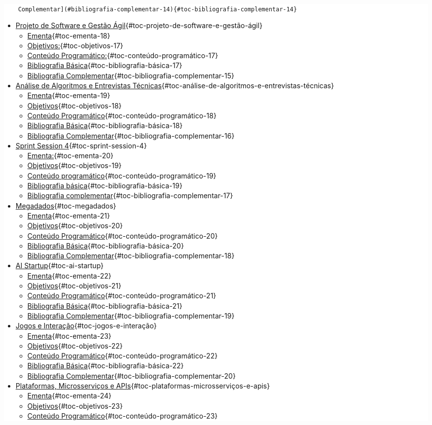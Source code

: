         Complementar](#bibliografia-complementar-14){#toc-bibliografia-complementar-14}
-   [Projeto de Software e Gestão
    Ágil](#projeto-de-software-e-gestão-ágil){#toc-projeto-de-software-e-gestão-ágil}
    -   [Ementa](#ementa-18){#toc-ementa-18}
    -   [Objetivos:](#objetivos-17){#toc-objetivos-17}
    -   [Conteúdo
        Programático:](#conteúdo-programático-17){#toc-conteúdo-programático-17}
    -   [Bibliografia
        Básica](#bibliografia-básica-17){#toc-bibliografia-básica-17}
    -   [Bibliografia
        Complementar](#bibliografia-complementar-15){#toc-bibliografia-complementar-15}
-   [Análise de Algoritmos e Entrevistas
    Técnicas](#análise-de-algoritmos-e-entrevistas-técnicas){#toc-análise-de-algoritmos-e-entrevistas-técnicas}
    -   [Ementa](#ementa-19){#toc-ementa-19}
    -   [Objetivos](#objetivos-18){#toc-objetivos-18}
    -   [Conteúdo
        Programático](#conteúdo-programático-18){#toc-conteúdo-programático-18}
    -   [Bibliografia
        Básica](#bibliografia-básica-18){#toc-bibliografia-básica-18}
    -   [Bibliografia
        Complementar](#bibliografia-complementar-16){#toc-bibliografia-complementar-16}
-   [Sprint Session 4](#sprint-session-4){#toc-sprint-session-4}
    -   [Ementa:](#ementa-20){#toc-ementa-20}
    -   [Objetivos](#objetivos-19){#toc-objetivos-19}
    -   [Conteúdo
        programático](#conteúdo-programático-19){#toc-conteúdo-programático-19}
    -   [Bibliografia
        básica](#bibliografia-básica-19){#toc-bibliografia-básica-19}
    -   [Bibliografia
        complementar](#bibliografia-complementar-17){#toc-bibliografia-complementar-17}
-   [Megadados](#megadados){#toc-megadados}
    -   [Ementa](#ementa-21){#toc-ementa-21}
    -   [Objetivos](#objetivos-20){#toc-objetivos-20}
    -   [Conteúdo
        Programático](#conteúdo-programático-20){#toc-conteúdo-programático-20}
    -   [Bibliografia
        Básica](#bibliografia-básica-20){#toc-bibliografia-básica-20}
    -   [Bibliografia
        Complementar](#bibliografia-complementar-18){#toc-bibliografia-complementar-18}
-   [AI Startup](#ai-startup){#toc-ai-startup}
    -   [Ementa](#ementa-22){#toc-ementa-22}
    -   [Objetivos](#objetivos-21){#toc-objetivos-21}
    -   [Conteúdo
        Programático](#conteúdo-programático-21){#toc-conteúdo-programático-21}
    -   [Bibliografia
        Básica](#bibliografia-básica-21){#toc-bibliografia-básica-21}
    -   [Bibliografia
        Complementar](#bibliografia-complementar-19){#toc-bibliografia-complementar-19}
-   [Jogos e Interação](#jogos-e-interação){#toc-jogos-e-interação}
    -   [Ementa](#ementa-23){#toc-ementa-23}
    -   [Objetivos](#objetivos-22){#toc-objetivos-22}
    -   [Conteúdo
        Programático](#conteúdo-programático-22){#toc-conteúdo-programático-22}
    -   [Bibliografia
        Básica](#bibliografia-básica-22){#toc-bibliografia-básica-22}
    -   [Bibliografia
        Complementar](#bibliografia-complementar-20){#toc-bibliografia-complementar-20}
-   [Plataformas, Microsserviços e
    APIs](#plataformas-microsserviços-e-apis){#toc-plataformas-microsserviços-e-apis}
    -   [Ementa](#ementa-24){#toc-ementa-24}
    -   [Objetivos](#objetivos-23){#toc-objetivos-23}
    -   [Conteúdo
        Programático](#conteúdo-programático-23){#toc-conteúdo-programático-23}